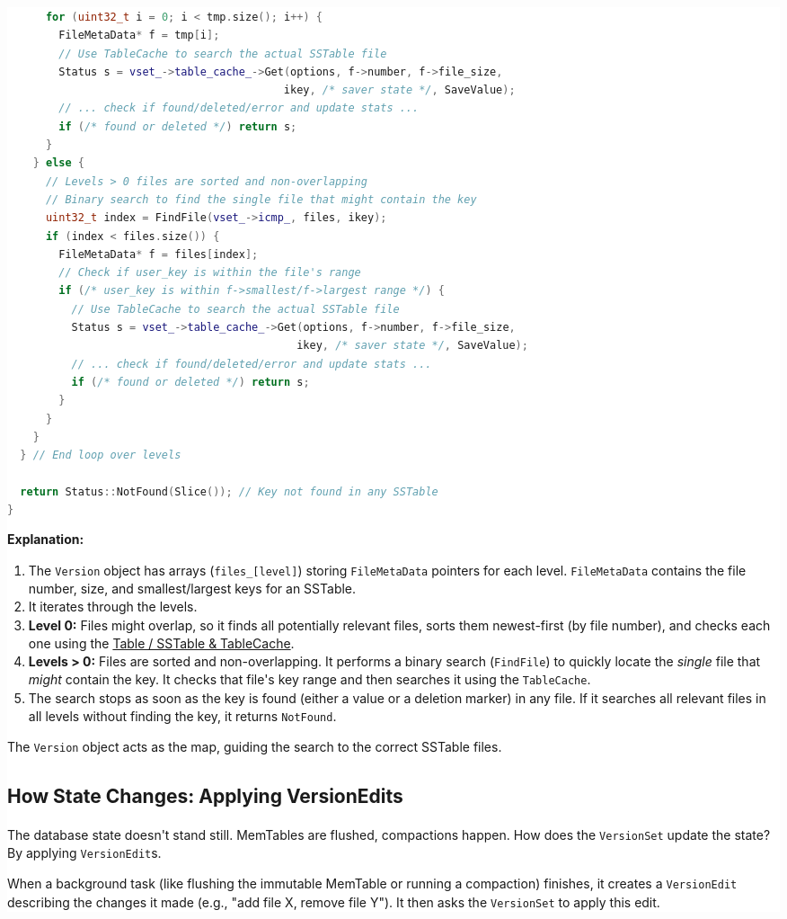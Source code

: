 ```c++
      for (uint32_t i = 0; i < tmp.size(); i++) {
        FileMetaData* f = tmp[i];
        // Use TableCache to search the actual SSTable file
        Status s = vset_->table_cache_->Get(options, f->number, f->file_size,
                                           ikey, /* saver state */, SaveValue);
        // ... check if found/deleted/error and update stats ...
        if (/* found or deleted */) return s;
      }
    } else {
      // Levels > 0 files are sorted and non-overlapping
      // Binary search to find the single file that might contain the key
      uint32_t index = FindFile(vset_->icmp_, files, ikey);
      if (index < files.size()) {
        FileMetaData* f = files[index];
        // Check if user_key is within the file's range
        if (/* user_key is within f->smallest/f->largest range */) {
          // Use TableCache to search the actual SSTable file
          Status s = vset_->table_cache_->Get(options, f->number, f->file_size,
                                             ikey, /* saver state */, SaveValue);
          // ... check if found/deleted/error and update stats ...
          if (/* found or deleted */) return s;
        }
      }
    }
  } // End loop over levels

  return Status::NotFound(Slice()); // Key not found in any SSTable
}
```

**Explanation:**

1.  The `Version` object has arrays (`files_[level]`) storing `FileMetaData` pointers for each level. `FileMetaData` contains the file number, size, and smallest/largest keys for an SSTable.
2.  It iterates through the levels.
3.  **Level 0:** Files might overlap, so it finds all potentially relevant files, sorts them newest-first (by file number), and checks each one using the [Table / SSTable & TableCache](01_table___sstable___tablecache.md).
4.  **Levels > 0:** Files are sorted and non-overlapping. It performs a binary search (`FindFile`) to quickly locate the *single* file that *might* contain the key. It checks that file's key range and then searches it using the `TableCache`.
5.  The search stops as soon as the key is found (either a value or a deletion marker) in any file. If it searches all relevant files in all levels without finding the key, it returns `NotFound`.

The `Version` object acts as the map, guiding the search to the correct SSTable files.

## How State Changes: Applying VersionEdits

The database state doesn't stand still. MemTables are flushed, compactions happen. How does the `VersionSet` update the state? By applying `VersionEdit`s.

When a background task (like flushing the immutable MemTable or running a compaction) finishes, it creates a `VersionEdit` describing the changes it made (e.g., "add file X, remove file Y"). It then asks the `VersionSet` to apply this edit.
